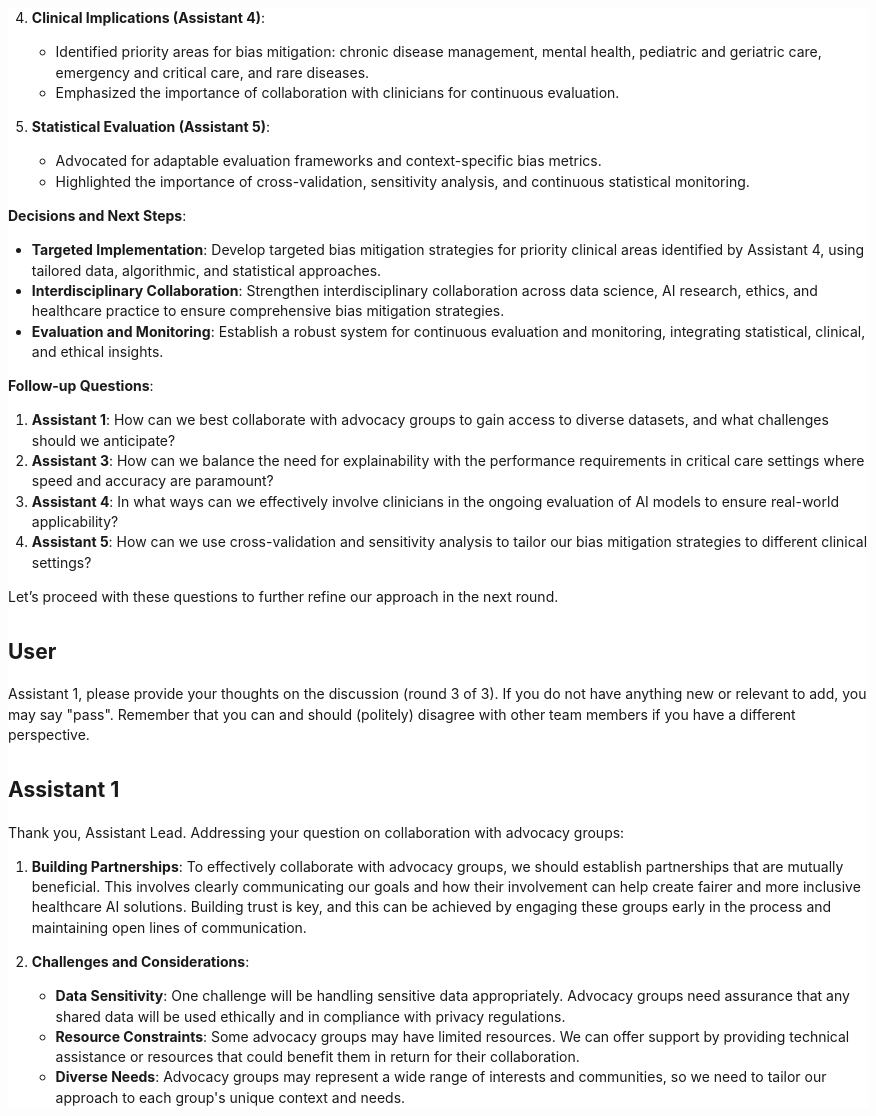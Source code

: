 4. **Clinical Implications (Assistant 4)**:
   - Identified priority areas for bias mitigation: chronic disease management, mental health, pediatric and geriatric care, emergency and critical care, and rare diseases.
   - Emphasized the importance of collaboration with clinicians for continuous evaluation.

5. **Statistical Evaluation (Assistant 5)**:
   - Advocated for adaptable evaluation frameworks and context-specific bias metrics.
   - Highlighted the importance of cross-validation, sensitivity analysis, and continuous statistical monitoring.

**Decisions and Next Steps**:
- **Targeted Implementation**: Develop targeted bias mitigation strategies for priority clinical areas identified by Assistant 4, using tailored data, algorithmic, and statistical approaches.
- **Interdisciplinary Collaboration**: Strengthen interdisciplinary collaboration across data science, AI research, ethics, and healthcare practice to ensure comprehensive bias mitigation strategies.
- **Evaluation and Monitoring**: Establish a robust system for continuous evaluation and monitoring, integrating statistical, clinical, and ethical insights.

**Follow-up Questions**:
1. **Assistant 1**: How can we best collaborate with advocacy groups to gain access to diverse datasets, and what challenges should we anticipate?
2. **Assistant 3**: How can we balance the need for explainability with the performance requirements in critical care settings where speed and accuracy are paramount?
3. **Assistant 4**: In what ways can we effectively involve clinicians in the ongoing evaluation of AI models to ensure real-world applicability?
4. **Assistant 5**: How can we use cross-validation and sensitivity analysis to tailor our bias mitigation strategies to different clinical settings?

Let’s proceed with these questions to further refine our approach in the next round.

## User

Assistant 1, please provide your thoughts on the discussion (round 3 of 3). If you do not have anything new or relevant to add, you may say "pass". Remember that you can and should (politely) disagree with other team members if you have a different perspective.

## Assistant 1

Thank you, Assistant Lead. Addressing your question on collaboration with advocacy groups:

1. **Building Partnerships**: To effectively collaborate with advocacy groups, we should establish partnerships that are mutually beneficial. This involves clearly communicating our goals and how their involvement can help create fairer and more inclusive healthcare AI solutions. Building trust is key, and this can be achieved by engaging these groups early in the process and maintaining open lines of communication.

2. **Challenges and Considerations**:
   - **Data Sensitivity**: One challenge will be handling sensitive data appropriately. Advocacy groups need assurance that any shared data will be used ethically and in compliance with privacy regulations.
   - **Resource Constraints**: Some advocacy groups may have limited resources. We can offer support by providing technical assistance or resources that could benefit them in return for their collaboration.
   - **Diverse Needs**: Advocacy groups may represent a wide range of interests and communities, so we need to tailor our approach to each group's unique context and needs.
